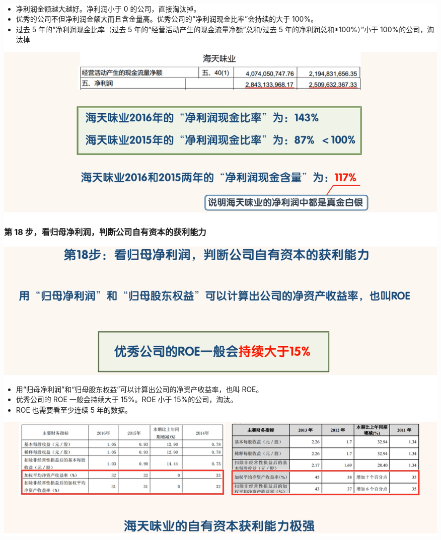 - 净利润金额越大越好。净利润小于 0 的公司，直接淘汰掉。
- 优秀的公司不但净利润金额大而且含金量高。优秀公司的“净利润现金比率”会持续的大于 100%。
- 过去 5 年的“净利润现金比率（过去 5 年的“经营活动产生的现金流量净额”总和/过去 5 年的净利润总和*100%）”小于 100%的公司，淘汰掉

![image-20220506014219120](images/image-20220506014219120.png)

### 第 18 步，看归母净利润，判断公司自有资本的获利能力

![image-20220506014249252](images/image-20220506014249252.png)

- 用“归母净利润”和“归母股东权益”可以计算出公司的净资产收益率，也叫 ROE。
- 优秀公司的 ROE 一般会持续大于 15%。ROE 小于 15%的公司，淘汰。
- ROE 也需要看至少连续 5 年的数据。

![image-20220506014329561](images/image-20220506014329561.png)
